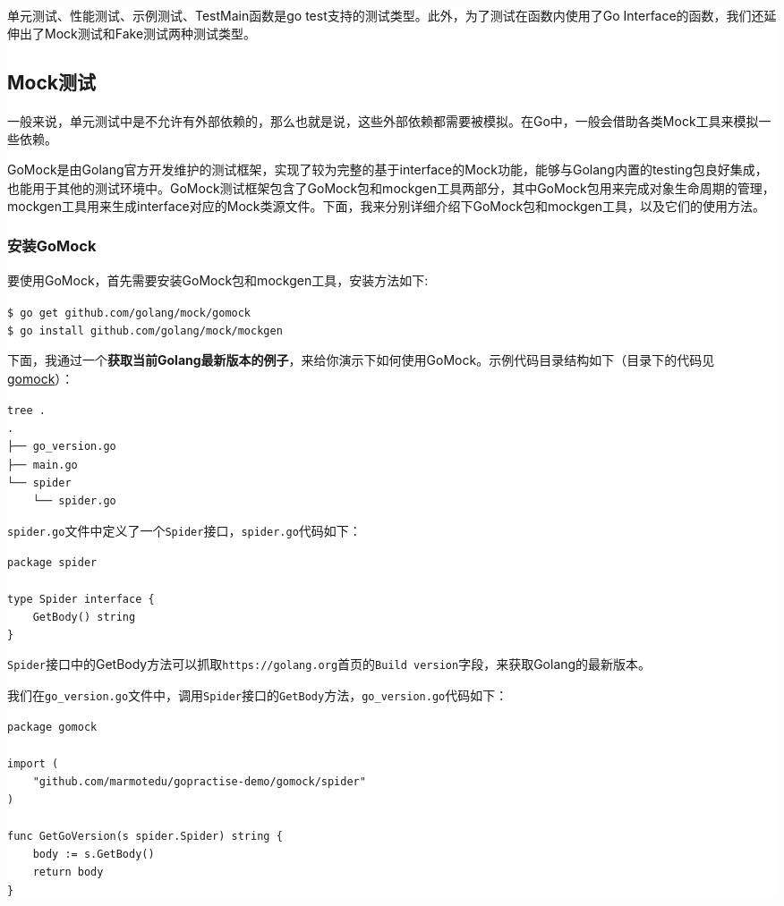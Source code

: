 单元测试、性能测试、示例测试、TestMain函数是go test支持的测试类型。此外，为了测试在函数内使用了Go Interface的函数，我们还延伸出了Mock测试和Fake测试两种测试类型。

## Mock测试

一般来说，单元测试中是不允许有外部依赖的，那么也就是说，这些外部依赖都需要被模拟。在Go中，一般会借助各类Mock工具来模拟一些依赖。

GoMock是由Golang官方开发维护的测试框架，实现了较为完整的基于interface的Mock功能，能够与Golang内置的testing包良好集成，也能用于其他的测试环境中。GoMock测试框架包含了GoMock包和mockgen工具两部分，其中GoMock包用来完成对象生命周期的管理，mockgen工具用来生成interface对应的Mock类源文件。下面，我来分别详细介绍下GoMock包和mockgen工具，以及它们的使用方法。

### 安装GoMock

要使用GoMock，首先需要安装GoMock包和mockgen工具，安装方法如下:

```
$ go get github.com/golang/mock/gomock
$ go install github.com/golang/mock/mockgen

```

下面，我通过一个**获取当前Golang最新版本的例子**，来给你演示下如何使用GoMock。示例代码目录结构如下（目录下的代码见[gomock](https://github.com/marmotedu/gopractise-demo/tree/master/gomock)）：

```
tree .
.
├── go_version.go
├── main.go
└── spider
    └── spider.go

```

`spider.go`文件中定义了一个`Spider`接口，`spider.go`代码如下：

```
package spider

type Spider interface {
    GetBody() string
}

```

`Spider`接口中的GetBody方法可以抓取`https://golang.org`首页的`Build version`字段，来获取Golang的最新版本。

我们在`go_version.go`文件中，调用`Spider`接口的`GetBody`方法，`go_version.go`代码如下：

```
package gomock

import (
    "github.com/marmotedu/gopractise-demo/gomock/spider"
)

func GetGoVersion(s spider.Spider) string {
    body := s.GetBody()
    return body
}

```
